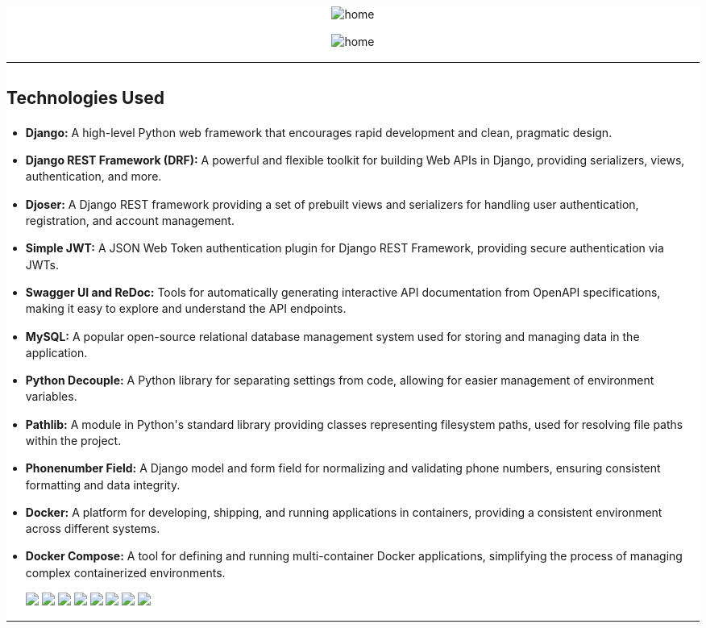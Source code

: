 <p align="center">
  <img 
    width="600"
    alt="home"
    src="https://live.staticflickr.com/65535/53593108625_3169d784e3_b.jpg"/>
</p>
<p align="center">
  <img 
    width="600"
    alt="home"
    src="https://live.staticflickr.com/65535/53593108605_c15657a863_b.jpg"/>
         
</p>

---
## Technologies Used
- **Django:** A high-level Python web framework that encourages rapid development and clean, pragmatic design.
- **Django REST Framework (DRF):** A powerful and flexible toolkit for building Web APIs in Django, providing serializers, views, authentication, and more.
- **Djoser:** A Django REST framework providing a set of prebuilt views and serializers for handling user authentication, registration, and account management.
- **Simple JWT:** A JSON Web Token authentication plugin for Django REST Framework, providing secure authentication via JWTs.
- **Swagger UI and ReDoc:** Tools for automatically generating interactive API documentation from OpenAPI specifications, making it easy to explore and understand the API endpoints.
- **MySQL:** A popular open-source relational database management system used for storing and managing data in the application.
- **Python Decouple:** A Python library for separating settings from code, allowing for easier management of environment variables.
- **Pathlib:** A module in Python's standard library providing classes representing filesystem paths, used for resolving file paths within the project.
- **Phonenumber Field:** A Django model and form field for normalizing and validating phone numbers, ensuring consistent formatting and data integrity.
- **Docker:** A platform for developing, shipping, and running applications in containers, providing a consistent environment across different systems.
- **Docker Compose:** A tool for defining and running multi-container Docker applications, simplifying the process of managing complex containerized environments.

  <p align="left">
  <img src="https://img.shields.io/badge/django-00008B?style=for-the-badge&logo=django&logoColor=white"/>
  <img src="https://img.shields.io/badge/django rest framework-acace6?style=for-the-badge&logo=DRF&logoColor=white"/>
  <img src="https://img.shields.io/badge/djoser-800000?style=for-the-badge&logo=sqlalchemy&logoColor=white"/>
  <img src="https://img.shields.io/badge/swagger-85EA2D?style=for-the-badge&logo=Swagger&logoColor=white"/>
  <img src="https://img.shields.io/badge/simplejwt-ffa500?style=for-the-badge&logo=simplejwt&logoColor=white"/>
  <img src="https://img.shields.io/badge/mysql-FF0000?style=for-the-badge&logo=mysql&logoColor=white"/>
  <img src="https://img.shields.io/badge/docker-0000FF?style=for-the-badge&logo=docker&logoColor=white"/>
  <img src="https://img.shields.io/badge/docker compose-4682B4?style=for-the-badge&logo=docker&logoColor=white"/>
</p>

---